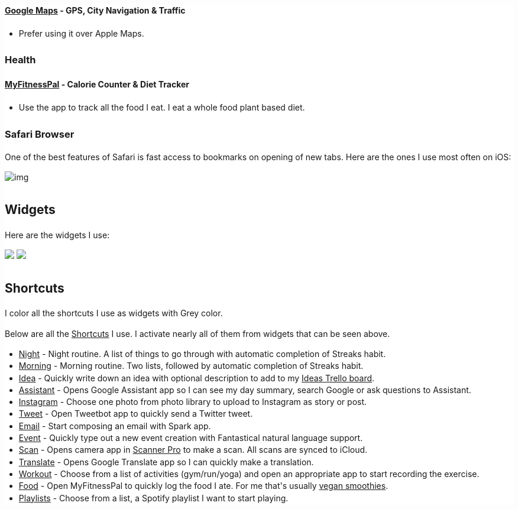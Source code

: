 #### [Google Maps](https://itunes.apple.com/us/app/google-maps-transit-food/id585027354?mt=8) - GPS, City Navigation & Traffic

- Prefer using it over Apple Maps.

### Health

#### [MyFitnessPal](https://itunes.apple.com/us/app/myfitnesspal/id341232718?mt=8) - Calorie Counter & Diet Tracker

- Use the app to track all the food I eat. I eat a whole food plant based diet.

### Safari Browser

One of the best features of Safari is fast access to bookmarks on opening of new tabs. Here are the ones I use most often on iOS:

<img src="https://i.imgur.com/8Jm0ete.jpg" width="300" alt="img">

## Widgets

Here are the widgets I use:

<a align="center" href="https://github.com/nikitavoloboev/my-ios#readme">
    <img width="250" heigth="400" src="https://i.imgur.com/bALIvyM.jpg"></a>

<a align="center" href="https://github.com/nikitavoloboev/my-ios#readme">
    <img width="250" heigth="400" src="https://i.imgur.com/EPvs6WS.jpg"></a>

## Shortcuts

I color all the shortcuts I use as widgets with Grey color.

Below are all the [Shortcuts](https://support.apple.com/guide/shortcuts/welcome/ios) I use. I activate nearly all of them from widgets that can be seen above.

- [Night](https://www.icloud.com/shortcuts/08e54f904f154c2abd82a6f05dcb4b49) - Night routine. A list of things to go through with automatic completion of Streaks habit.
- [Morning](https://www.icloud.com/shortcuts/883c59ca68474493805b3bbca48896ec) - Morning routine. Two lists, followed by automatic completion of Streaks habit.
- [Idea](https://www.icloud.com/shortcuts/d5311401cd0948cebcb27346320fef20) - Quickly write down an idea with optional description to add to my [Ideas Trello board](https://trello.com/b/alB1ryRP).
- [Assistant](https://www.icloud.com/shortcuts/9556f6a9695147c9af846983ef9b6c1a) - Opens Google Assistant app so I can see my day summary, search Google or ask questions to Assistant.
- [Instagram](https://www.icloud.com/shortcuts/11978f7c1bfd4d40b4b77c72804e90df) - Choose one photo from photo library to upload to Instagram as story or post.
- [Tweet](https://www.icloud.com/shortcuts/d3c1b6b8f79b43b78c3d1d18dbe2c9eb) - Open Tweetbot app to quickly send a Twitter tweet.
- [Email](https://www.icloud.com/shortcuts/aacb2073dab14c7483261965cbea9338) - Start composing an email with Spark app.
- [Event](https://www.icloud.com/shortcuts/f4f9b683395e4d1ea1325daa5115b19c) - Quickly type out a new event creation with Fantastical natural language support.
- [Scan](https://www.icloud.com/shortcuts/dc8ef8833421481bbe6bc76e6d814314) - Opens camera app in [Scanner Pro](https://readdle.com/scannerpro) to make a scan. All scans are synced to iCloud.
- [Translate](https://www.icloud.com/shortcuts/09bd07099d0c43d7aa2848cf88d86414) - Opens Google Translate app so I can quickly make a translation.
- [Workout](https://www.icloud.com/shortcuts/45dcd45113ad421298ae6a28faffa771) - Choose from a list of activities (gym/run/yoga) and open an appropriate app to start recording the exercise.
- [Food](https://www.icloud.com/shortcuts/a49ca79fa16b4739a0d3ec564575cce1) - Open MyFitnessPal to quickly log the food I ate. For me that's usually [vegan smoothies](https://github.com/nikitavoloboev/vegan-recipes/tree/master/smoothies#readme).
- [Playlists](https://www.icloud.com/shortcuts/16a7cafb5a364f869799a4d72fcc5d9d) - Choose from a list, a Spotify playlist I want to start playing.